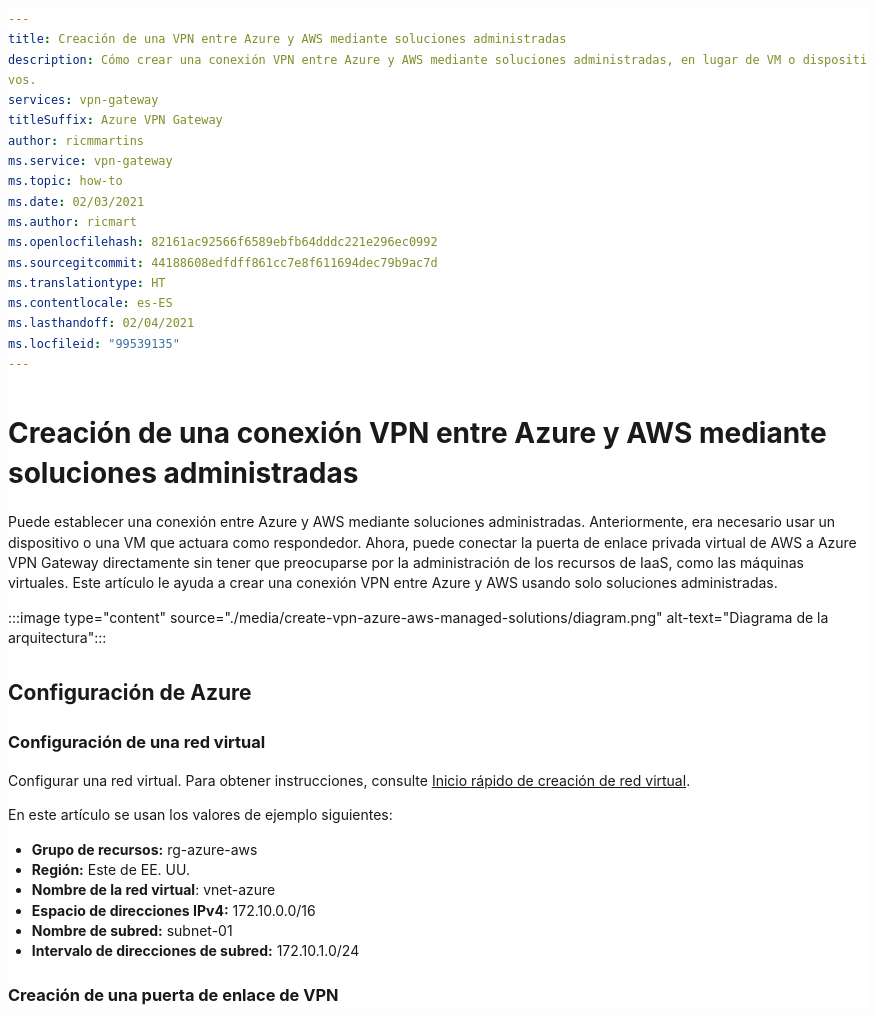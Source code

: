 ```yaml
---
title: Creación de una VPN entre Azure y AWS mediante soluciones administradas
description: Cómo crear una conexión VPN entre Azure y AWS mediante soluciones administradas, en lugar de VM o dispositivos.
services: vpn-gateway
titleSuffix: Azure VPN Gateway
author: ricmmartins
ms.service: vpn-gateway
ms.topic: how-to
ms.date: 02/03/2021
ms.author: ricmart
ms.openlocfilehash: 82161ac92566f6589ebfb64dddc221e296ec0992
ms.sourcegitcommit: 44188608edfdff861cc7e8f611694dec79b9ac7d
ms.translationtype: HT
ms.contentlocale: es-ES
ms.lasthandoff: 02/04/2021
ms.locfileid: "99539135"
---
```

# <a name="create-a-vpn-connection-between-azure-and-aws-using-managed-solutions"></a>Creación de una conexión VPN entre Azure y AWS mediante soluciones administradas

Puede establecer una conexión entre Azure y AWS mediante soluciones administradas. Anteriormente, era necesario usar un dispositivo o una VM que actuara como respondedor. Ahora, puede conectar la puerta de enlace privada virtual de AWS a Azure VPN Gateway directamente sin tener que preocuparse por la administración de los recursos de IaaS, como las máquinas virtuales. Este artículo le ayuda a crear una conexión VPN entre Azure y AWS usando solo soluciones administradas.

:::image type="content" source="./media/create-vpn-azure-aws-managed-solutions/diagram.png" alt-text="Diagrama de la arquitectura":::

## <a name="configure-azure"></a>Configuración de Azure

### <a name="configure-a-virtual-network"></a>Configuración de una red virtual

Configurar una red virtual. Para obtener instrucciones, consulte [Inicio rápido de creación de red virtual](../virtual-network/quick-create-portal.md).

En este artículo se usan los valores de ejemplo siguientes:

* **Grupo de recursos:** rg-azure-aws
* **Región:** Este de EE. UU.
* **Nombre de la red virtual**: vnet-azure
* **Espacio de direcciones IPv4:** 172.10.0.0/16
* **Nombre de subred:** subnet-01
* **Intervalo de direcciones de subred:** 172.10.1.0/24

### <a name="create-a-vpn-gateway"></a>Creación de una puerta de enlace de VPN
